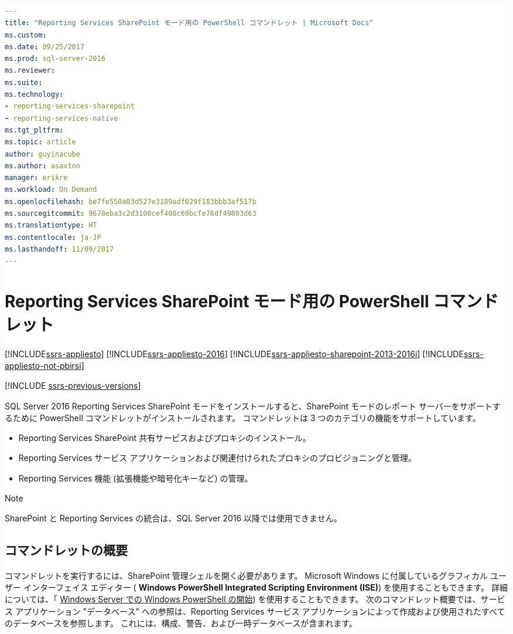 ```yaml
---
title: "Reporting Services SharePoint モード用の PowerShell コマンドレット | Microsoft Docs"
ms.custom: 
ms.date: 09/25/2017
ms.prod: sql-server-2016
ms.reviewer: 
ms.suite: 
ms.technology:
- reporting-services-sharepoint
- reporting-services-native
ms.tgt_pltfrm: 
ms.topic: article
author: guyinacube
ms.author: asaxton
manager: erikre
ms.workload: On Demand
ms.openlocfilehash: be7fe550a03d527e3189adf029f183bbb3af517b
ms.sourcegitcommit: 9678eba3c2d3100cef408c69bcfe76df49803d63
ms.translationtype: HT
ms.contentlocale: ja-JP
ms.lasthandoff: 11/09/2017
---
```

# <a name="powershell-cmdlets-for-reporting-services-sharepoint-mode"></a>Reporting Services SharePoint モード用の PowerShell コマンドレット

[!INCLUDE[ssrs-appliesto](../../includes/ssrs-appliesto.md)] [!INCLUDE[ssrs-appliesto-2016](../../includes/ssrs-appliesto-2016.md)] [!INCLUDE[ssrs-appliesto-sharepoint-2013-2016i](../../includes/ssrs-appliesto-sharepoint-2013-2016.md)] [!INCLUDE[ssrs-appliesto-not-pbirsi](../../includes/ssrs-appliesto-not-pbirs.md)]

[!INCLUDE [ssrs-previous-versions](../../includes/ssrs-previous-versions.md)]

SQL Server 2016 Reporting Services SharePoint モードをインストールすると、SharePoint モードのレポート サーバーをサポートするために PowerShell コマンドレットがインストールされます。 コマンドレットは 3 つのカテゴリの機能をサポートしています。  
  
-   Reporting Services SharePoint 共有サービスおよびプロキシのインストール。  
  
-   Reporting Services サービス アプリケーションおよび関連付けられたプロキシのプロビジョニングと管理。  
  
-   Reporting Services 機能 (拡張機能や暗号化キーなど) の管理。  

> [!NOTE]
> SharePoint と Reporting Services の統合は、SQL Server 2016 以降では使用できません。

## <a name="cmdlet-summary"></a>コマンドレットの概要

 コマンドレットを実行するには、SharePoint 管理シェルを開く必要があります。 Microsoft Windows に付属しているグラフィカル ユーザー インターフェイス エディター ( **Windows PowerShell Integrated Scripting Environment (ISE)**) を使用することもできます。 詳細については、「 [Windows Server での Windows PowerShell の開始](http://technet.microsoft.com/library/hh847814.aspx)) を使用することもできます。 次のコマンドレット概要では、サービス アプリケーション "データベース" への参照は、Reporting Services サービス アプリケーションによって作成および使用されたすべてのデータベースを参照します。 これには、構成、警告、および一時データベースが含まれます。  
  